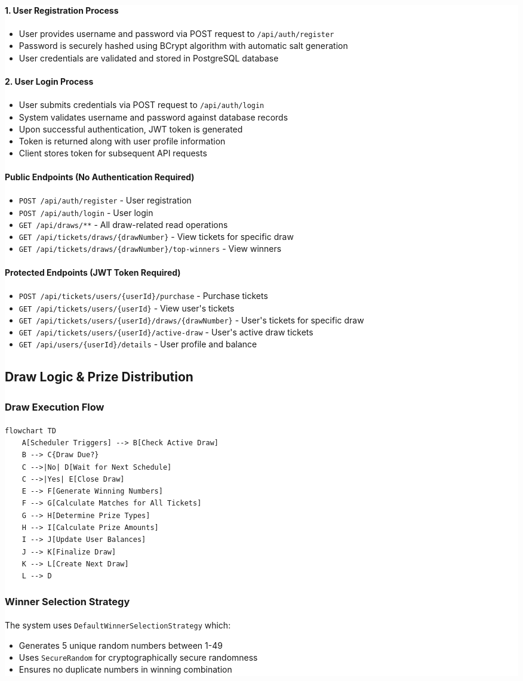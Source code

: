 #### 1. **User Registration Process**
- User provides username and password via POST request to `/api/auth/register`
- Password is securely hashed using BCrypt algorithm with automatic salt generation
- User credentials are validated and stored in PostgreSQL database

#### 2. **User Login Process**
- User submits credentials via POST request to `/api/auth/login`
- System validates username and password against database records
- Upon successful authentication, JWT token is generated
- Token is returned along with user profile information
- Client stores token for subsequent API requests

#### **Public Endpoints** (No Authentication Required)
- `POST /api/auth/register` - User registration
- `POST /api/auth/login` - User login
- `GET /api/draws/**` - All draw-related read operations
- `GET /api/tickets/draws/{drawNumber}` - View tickets for specific draw
- `GET /api/tickets/draws/{drawNumber}/top-winners` - View winners

#### **Protected Endpoints** (JWT Token Required)
- `POST /api/tickets/users/{userId}/purchase` - Purchase tickets
- `GET /api/tickets/users/{userId}` - View user's tickets
- `GET /api/tickets/users/{userId}/draws/{drawNumber}` - User's tickets for specific draw
- `GET /api/tickets/users/{userId}/active-draw` - User's active draw tickets
- `GET /api/users/{userId}/details` - User profile and balance

## Draw Logic & Prize Distribution

### Draw Execution Flow

```mermaid
flowchart TD
    A[Scheduler Triggers] --> B[Check Active Draw]
    B --> C{Draw Due?}
    C -->|No| D[Wait for Next Schedule]
    C -->|Yes| E[Close Draw]
    E --> F[Generate Winning Numbers]
    F --> G[Calculate Matches for All Tickets]
    G --> H[Determine Prize Types]
    H --> I[Calculate Prize Amounts]
    I --> J[Update User Balances]
    J --> K[Finalize Draw]
    K --> L[Create Next Draw]
    L --> D
```

### Winner Selection Strategy

The system uses `DefaultWinnerSelectionStrategy` which:
- Generates 5 unique random numbers between 1-49
- Uses `SecureRandom` for cryptographically secure randomness
- Ensures no duplicate numbers in winning combination
